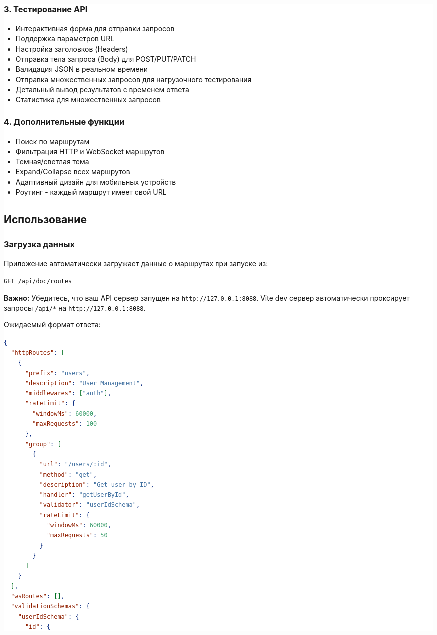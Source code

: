 ### 3. Тестирование API

- Интерактивная форма для отправки запросов
- Поддержка параметров URL
- Настройка заголовков (Headers)
- Отправка тела запроса (Body) для POST/PUT/PATCH
- Валидация JSON в реальном времени
- Отправка множественных запросов для нагрузочного тестирования
- Детальный вывод результатов с временем ответа
- Статистика для множественных запросов

### 4. Дополнительные функции

- Поиск по маршрутам
- Фильтрация HTTP и WebSocket маршрутов
- Темная/светлая тема
- Expand/Collapse всех маршрутов
- Адаптивный дизайн для мобильных устройств
- Роутинг - каждый маршрут имеет свой URL

## Использование

### Загрузка данных

Приложение автоматически загружает данные о маршрутах при запуске из:

```
GET /api/doc/routes
```

**Важно:** Убедитесь, что ваш API сервер запущен на `http://127.0.0.1:8088`.
Vite dev сервер автоматически проксирует запросы `/api/*` на `http://127.0.0.1:8088`.

Ожидаемый формат ответа:

```json
{
  "httpRoutes": [
    {
      "prefix": "users",
      "description": "User Management",
      "middlewares": ["auth"],
      "rateLimit": {
        "windowMs": 60000,
        "maxRequests": 100
      },
      "group": [
        {
          "url": "/users/:id",
          "method": "get",
          "description": "Get user by ID",
          "handler": "getUserById",
          "validator": "userIdSchema",
          "rateLimit": {
            "windowMs": 60000,
            "maxRequests": 50
          }
        }
      ]
    }
  ],
  "wsRoutes": [],
  "validationSchemas": {
    "userIdSchema": {
      "id": {
```